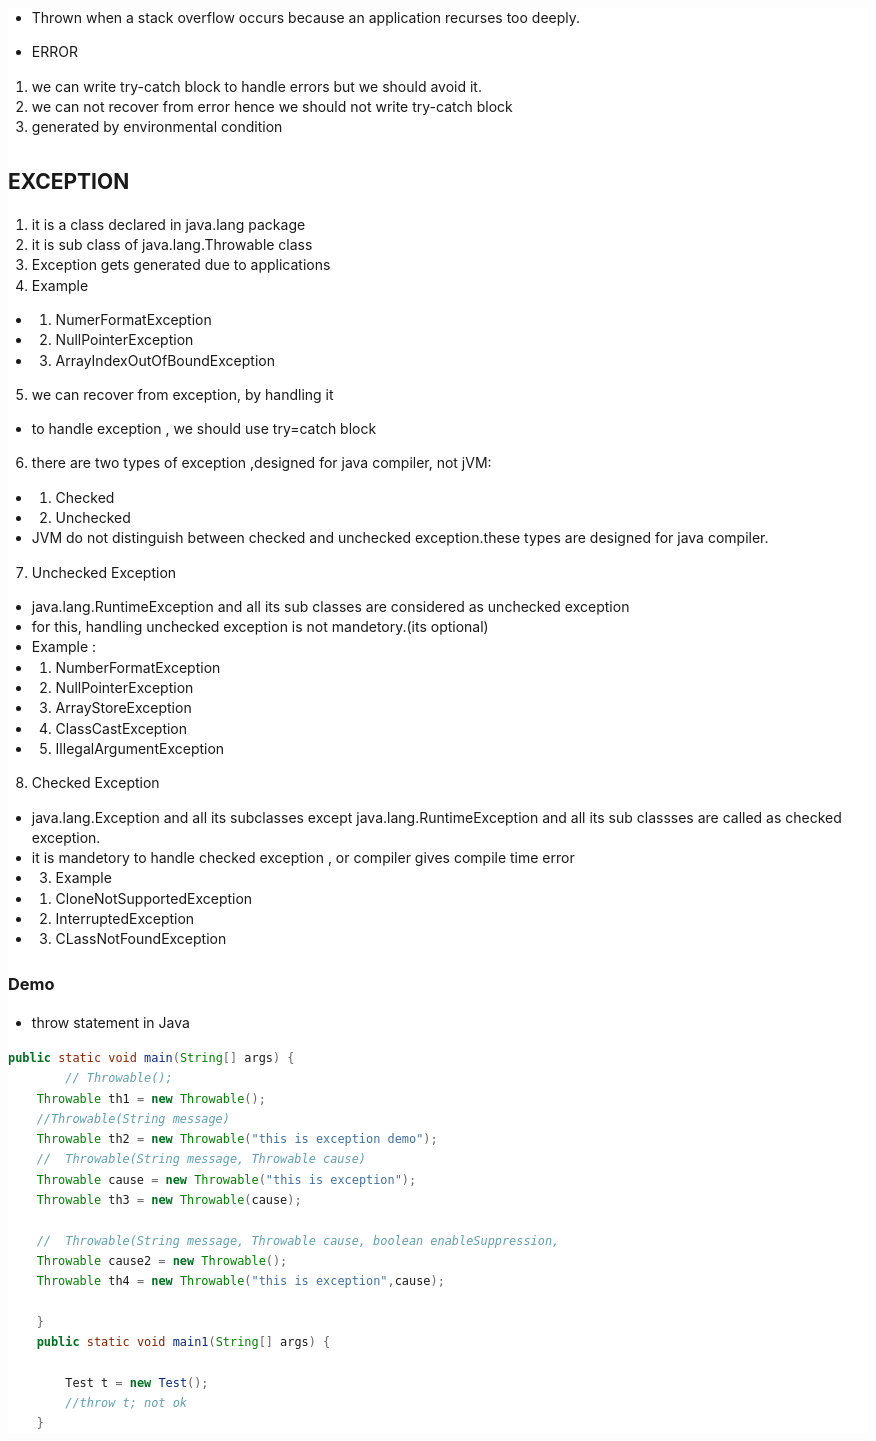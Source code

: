 - Thrown when a stack overflow occurs because an application recurses too deeply.
 
- ERROR
1. we can write try-catch block to handle errors but we should avoid it. 
2. we can not recover from error hence we should not write try-catch block  
3. generated by environmental condition 

## **EXCEPTION**
1. it is a class declared in java.lang package
2. it is sub class of java.lang.Throwable class
3. Exception gets generated due to applications
4. Example
 - 1. NumerFormatException
 - 2. NullPointerException
 - 3. ArrayIndexOutOfBoundException
5. we can recover from exception, by handling it
 - to handle exception , we should use try=catch block 
6. there are two types of exception ,designed for java compiler, not jVM:
- 1. Checked
- 2. Unchecked
- JVM do not distinguish between checked and unchecked exception.these types are designed for java compiler. 
 
7. Unchecked Exception
- java.lang.RuntimeException and all its sub classes are considered as unchecked exception
- for this, handling unchecked exception is not mandetory.(its optional)
- Example : 
- 1. NumberFormatException
- 2. NullPointerException
- 3. ArrayStoreException
- 4. ClassCastException
- 5. IllegalArgumentException

8. Checked Exception
- java.lang.Exception and all its subclasses except java.lang.RuntimeException and all its sub classses are called as checked exception.
- it is mandetory to handle checked exception , or compiler gives compile time error
- 3. Example 
- 1. CloneNotSupportedException
- 2. InterruptedException
- 3. CLassNotFoundException

### Demo 

-  throw statement in Java
```java
public static void main(String[] args) {
		// Throwable();
	Throwable th1 = new Throwable();
	//Throwable(String message)
	Throwable th2 = new Throwable("this is exception demo");
	//	Throwable(String message, Throwable cause)
	Throwable cause = new Throwable("this is exception");
	Throwable th3 = new Throwable(cause);
	
	//	Throwable(String message, Throwable cause, boolean enableSuppression,
	Throwable cause2 = new Throwable();
	Throwable th4 = new Throwable("this is exception",cause);
		
	}
	public static void main1(String[] args) {
		
		Test t = new Test();
		//throw t; not ok
	}
```